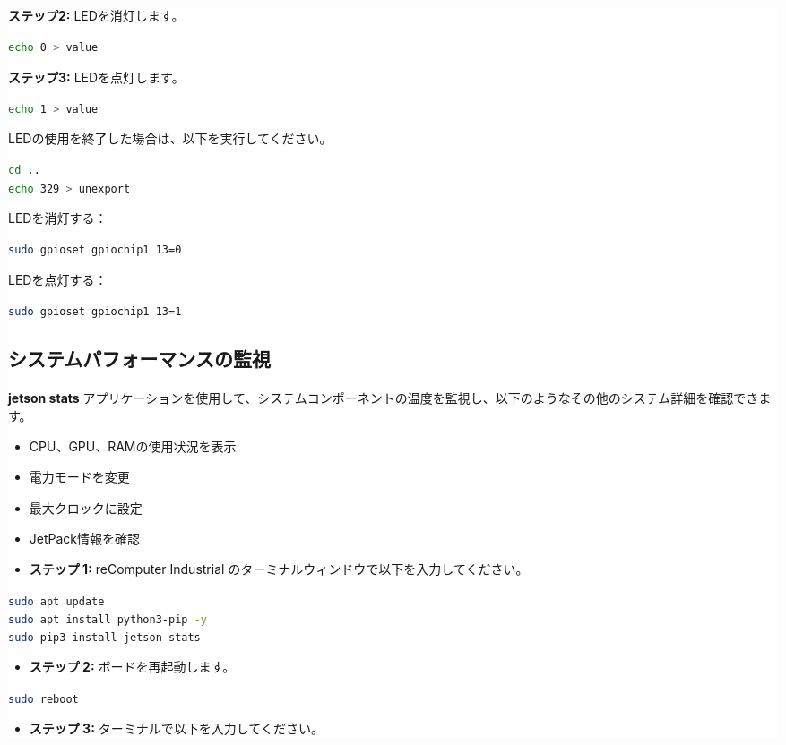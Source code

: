 **ステップ2:** LEDを消灯します。

```sh
echo 0 > value 
```

**ステップ3:** LEDを点灯します。

```sh
echo 1 > value 
```

LEDの使用を終了した場合は、以下を実行してください。

```sh
cd ..
echo 329 > unexport
```

</TabItem>

<TabItem value="Jetpack6" label="Jetpack6">

LEDを消灯する：

```sh
sudo gpioset gpiochip1 13=0
```

LEDを点灯する：

```bash
sudo gpioset gpiochip1 13=1
```

</TabItem>
</Tabs>

## システムパフォーマンスの監視

**jetson stats** アプリケーションを使用して、システムコンポーネントの温度を監視し、以下のようなその他のシステム詳細を確認できます。

- CPU、GPU、RAMの使用状況を表示
- 電力モードを変更
- 最大クロックに設定
- JetPack情報を確認

- **ステップ 1:** reComputer Industrial のターミナルウィンドウで以下を入力してください。

```sh
sudo apt update
sudo apt install python3-pip -y
sudo pip3 install jetson-stats
```

- **ステップ 2:** ボードを再起動します。

```sh
sudo reboot
```

- **ステップ 3:** ターミナルで以下を入力してください。
